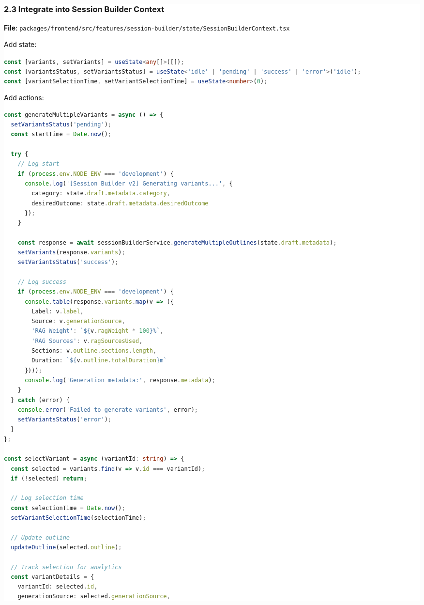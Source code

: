 
### 2.3 Integrate into Session Builder Context

**File**: `packages/frontend/src/features/session-builder/state/SessionBuilderContext.tsx`

Add state:
```typescript
const [variants, setVariants] = useState<any[]>([]);
const [variantsStatus, setVariantsStatus] = useState<'idle' | 'pending' | 'success' | 'error'>('idle');
const [variantSelectionTime, setVariantSelectionTime] = useState<number>(0);
```

Add actions:
```typescript
const generateMultipleVariants = async () => {
  setVariantsStatus('pending');
  const startTime = Date.now();

  try {
    // Log start
    if (process.env.NODE_ENV === 'development') {
      console.log('[Session Builder v2] Generating variants...', {
        category: state.draft.metadata.category,
        desiredOutcome: state.draft.metadata.desiredOutcome
      });
    }

    const response = await sessionBuilderService.generateMultipleOutlines(state.draft.metadata);
    setVariants(response.variants);
    setVariantsStatus('success');

    // Log success
    if (process.env.NODE_ENV === 'development') {
      console.table(response.variants.map(v => ({
        Label: v.label,
        Source: v.generationSource,
        'RAG Weight': `${v.ragWeight * 100}%`,
        'RAG Sources': v.ragSourcesUsed,
        Sections: v.outline.sections.length,
        Duration: `${v.outline.totalDuration}m`
      })));
      console.log('Generation metadata:', response.metadata);
    }
  } catch (error) {
    console.error('Failed to generate variants', error);
    setVariantsStatus('error');
  }
};

const selectVariant = async (variantId: string) => {
  const selected = variants.find(v => v.id === variantId);
  if (!selected) return;

  // Log selection time
  const selectionTime = Date.now();
  setVariantSelectionTime(selectionTime);

  // Update outline
  updateOutline(selected.outline);

  // Track selection for analytics
  const variantDetails = {
    variantId: selected.id,
    generationSource: selected.generationSource,
```
